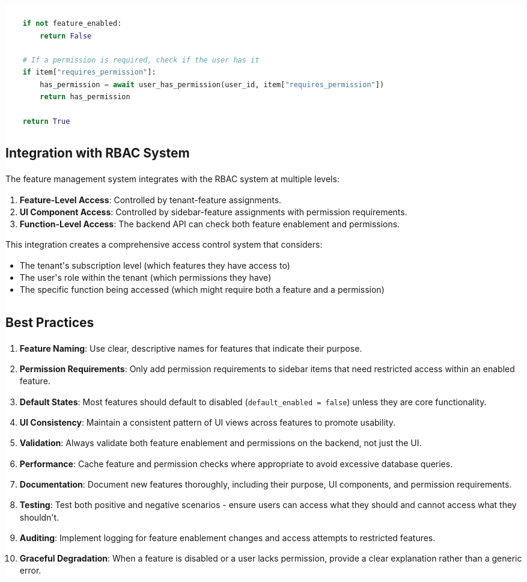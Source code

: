 ```python

    if not feature_enabled:
        return False

    # If a permission is required, check if the user has it
    if item["requires_permission"]:
        has_permission = await user_has_permission(user_id, item["requires_permission"])
        return has_permission

    return True
```

## Integration with RBAC System

The feature management system integrates with the RBAC system at multiple levels:

1. **Feature-Level Access**: Controlled by tenant-feature assignments.
2. **UI Component Access**: Controlled by sidebar-feature assignments with permission requirements.
3. **Function-Level Access**: The backend API can check both feature enablement and permissions.

This integration creates a comprehensive access control system that considers:

- The tenant's subscription level (which features they have access to)
- The user's role within the tenant (which permissions they have)
- The specific function being accessed (which might require both a feature and a permission)

## Best Practices

1. **Feature Naming**: Use clear, descriptive names for features that indicate their purpose.

2. **Permission Requirements**: Only add permission requirements to sidebar items that need restricted access within an enabled feature.

3. **Default States**: Most features should default to disabled (`default_enabled = false`) unless they are core functionality.

4. **UI Consistency**: Maintain a consistent pattern of UI views across features to promote usability.

5. **Validation**: Always validate both feature enablement and permissions on the backend, not just the UI.

6. **Performance**: Cache feature and permission checks where appropriate to avoid excessive database queries.

7. **Documentation**: Document new features thoroughly, including their purpose, UI components, and permission requirements.

8. **Testing**: Test both positive and negative scenarios - ensure users can access what they should and cannot access what they shouldn't.

9. **Auditing**: Implement logging for feature enablement changes and access attempts to restricted features.

10. **Graceful Degradation**: When a feature is disabled or a user lacks permission, provide a clear explanation rather than a generic error.
